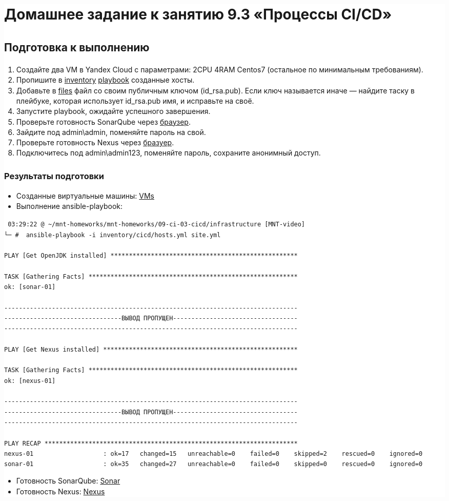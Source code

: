 # Домашнее задание к занятию 9.3 «Процессы CI/CD»

## Подготовка к выполнению

1. Создайте два VM в Yandex Cloud с параметрами: 2CPU 4RAM Centos7 (остальное по минимальным требованиям).
2. Пропишите в [inventory](./infrastructure/inventory/cicd/hosts.yml) [playbook](./infrastructure/site.yml) созданные хосты.
3. Добавьте в [files](./infrastructure/files/) файл со своим публичным ключом (id_rsa.pub). Если ключ называется иначе — найдите таску в плейбуке, которая использует id_rsa.pub имя, и исправьте на своё.
4. Запустите playbook, ожидайте успешного завершения.
5. Проверьте готовность SonarQube через [браузер](http://localhost:9000).
6. Зайдите под admin\admin, поменяйте пароль на свой.
7.  Проверьте готовность Nexus через [бразуер](http://localhost:8081).
8. Подключитесь под admin\admin123, поменяйте пароль, сохраните анонимный доступ.

### Результаты подготовки
* Созданные виртуальные машины:
[VMs](./TASK_9.3/VMs.jpg)
* Выполнение ansible-playbook:
```
 03:29:22 @ ~/mnt-homeworks/mnt-homeworks/09-ci-03-cicd/infrastructure [MNT-video]
└─ #  ansible-playbook -i inventory/cicd/hosts.yml site.yml

PLAY [Get OpenJDK installed] ***************************************************

TASK [Gathering Facts] *********************************************************
ok: [sonar-01]

--------------------------------------------------------------------------------
--------------------------------ВЫВОД ПРОПУЩЕН----------------------------------
--------------------------------------------------------------------------------

PLAY [Get Nexus installed] *****************************************************

TASK [Gathering Facts] *********************************************************
ok: [nexus-01]

--------------------------------------------------------------------------------
--------------------------------ВЫВОД ПРОПУЩЕН----------------------------------
--------------------------------------------------------------------------------

PLAY RECAP *********************************************************************
nexus-01                   : ok=17   changed=15   unreachable=0    failed=0    skipped=2    rescued=0    ignored=0
sonar-01                   : ok=35   changed=27   unreachable=0    failed=0    skipped=0    rescued=0    ignored=0
```
* Готовность SonarQube:
[Sonar](./TASK_9.3/Sonar.jpg)
* Готовность Nexus:
[Nexus](./TASK_9.3/Nexus.jpg)
